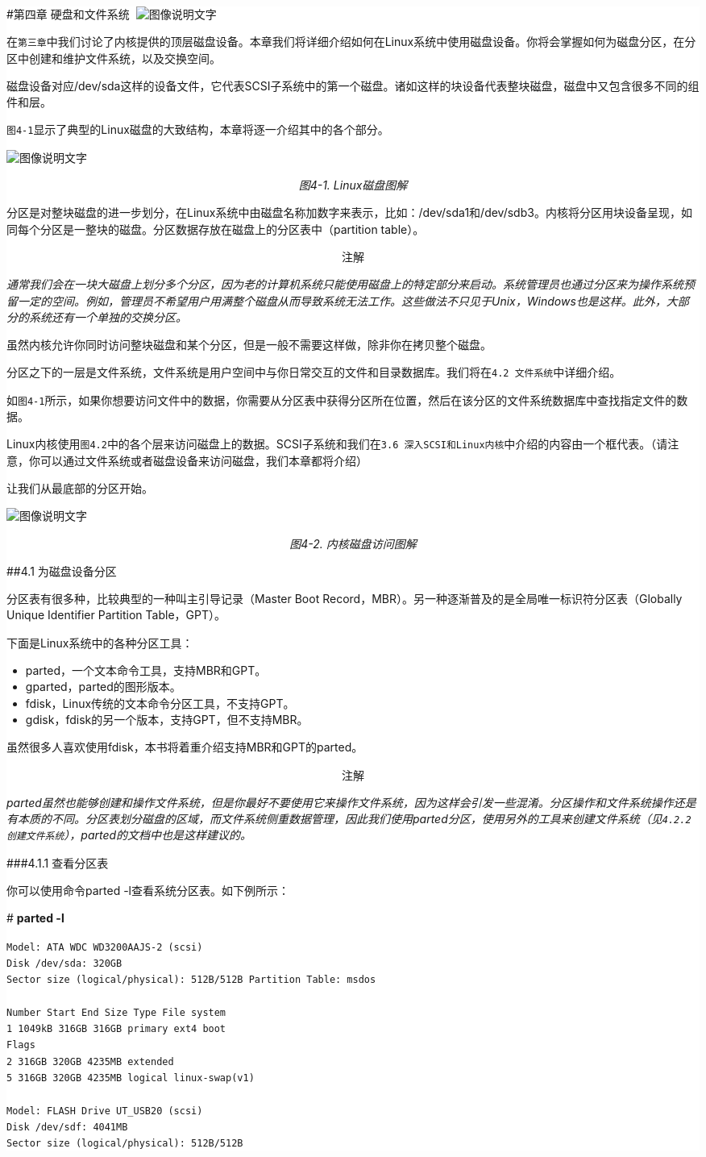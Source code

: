 #第四章 硬盘和文件系统
&nbsp;![图像说明文字](/api/storage/getbykey/screenshow?key=15029c811aca8dafa075)

在`第三章`中我们讨论了内核提供的顶层磁盘设备。本章我们将详细介绍如何在Linux系统中使用磁盘设备。你将会掌握如何为磁盘分区，在分区中创建和维护文件系统，以及交换空间。

磁盘设备对应/dev/sda这样的设备文件，它代表SCSI子系统中的第一个磁盘。诸如这样的块设备代表整块磁盘，磁盘中又包含很多不同的组件和层。

`图4-1`显示了典型的Linux磁盘的大致结构，本章将逐一介绍其中的各个部分。

![图像说明文字](/api/storage/getbykey/screenshow?key=1502e619ad222b048fb6)
<center><i>图4-1. Linux磁盘图解</i></center>

分区是对整块磁盘的进一步划分，在Linux系统中由磁盘名称加数字来表示，比如：/dev/sda1和/dev/sdb3。内核将分区用块设备呈现，如同每个分区是一整块的磁盘。分区数据存放在磁盘上的分区表中（partition table）。

<center>注解</center>

*通常我们会在一块大磁盘上划分多个分区，因为老的计算机系统只能使用磁盘上的特定部分来启动。系统管理员也通过分区来为操作系统预留一定的空间。例如，管理员不希望用户用满整个磁盘从而导致系统无法工作。这些做法不只见于Unix，Windows也是这样。此外，大部分的系统还有一个单独的交换分区。*

虽然内核允许你同时访问整块磁盘和某个分区，但是一般不需要这样做，除非你在拷贝整个磁盘。

分区之下的一层是文件系统，文件系统是用户空间中与你日常交互的文件和目录数据库。我们将在`4.2 文件系统`中详细介绍。

如`图4-1`所示，如果你想要访问文件中的数据，你需要从分区表中获得分区所在位置，然后在该分区的文件系统数据库中查找指定文件的数据。

Linux内核使用`图4.2`中的各个层来访问磁盘上的数据。SCSI子系统和我们在`3.6 深入SCSI和Linux内核`中介绍的内容由一个框代表。（请注意，你可以通过文件系统或者磁盘设备来访问磁盘，我们本章都将介绍）

让我们从最底部的分区开始。

![图像说明文字](/api/storage/getbykey/screenshow?key=15024912ea1d1a443c7b)
<center><i>图4-2. 内核磁盘访问图解</i></center>

##4.1 为磁盘设备分区

分区表有很多种，比较典型的一种叫主引导记录（Master Boot Record，MBR）。另一种逐渐普及的是全局唯一标识符分区表（Globally Unique Identifier Partition Table，GPT）。

下面是Linux系统中的各种分区工具：

- parted，一个文本命令工具，支持MBR和GPT。
- gparted，parted的图形版本。
- fdisk，Linux传统的文本命令分区工具，不支持GPT。
- gdisk，fdisk的另一个版本，支持GPT，但不支持MBR。

虽然很多人喜欢使用fdisk，本书将着重介绍支持MBR和GPT的parted。

<center>注解</center>

*parted虽然也能够创建和操作文件系统，但是你最好不要使用它来操作文件系统，因为这样会引发一些混淆。分区操作和文件系统操作还是有本质的不同。分区表划分磁盘的区域，而文件系统侧重数据管理，因此我们使用parted分区，使用另外的工具来创建文件系统（见`4.2.2 创建文件系统`），parted的文档中也是这样建议的。*

###4.1.1 查看分区表

你可以使用命令parted -l查看系统分区表。如下例所示：

\# **parted -l**

```
Model: ATA WDC WD3200AAJS-2 (scsi)
Disk /dev/sda: 320GB
Sector size (logical/physical): 512B/512B Partition Table: msdos

Number Start End Size Type File system
1 1049kB 316GB 316GB primary ext4 boot
Flags
2 316GB 320GB 4235MB extended
5 316GB 320GB 4235MB logical linux-swap(v1)

Model: FLASH Drive UT_USB20 (scsi)
Disk /dev/sdf: 4041MB
Sector size (logical/physical): 512B/512B
```